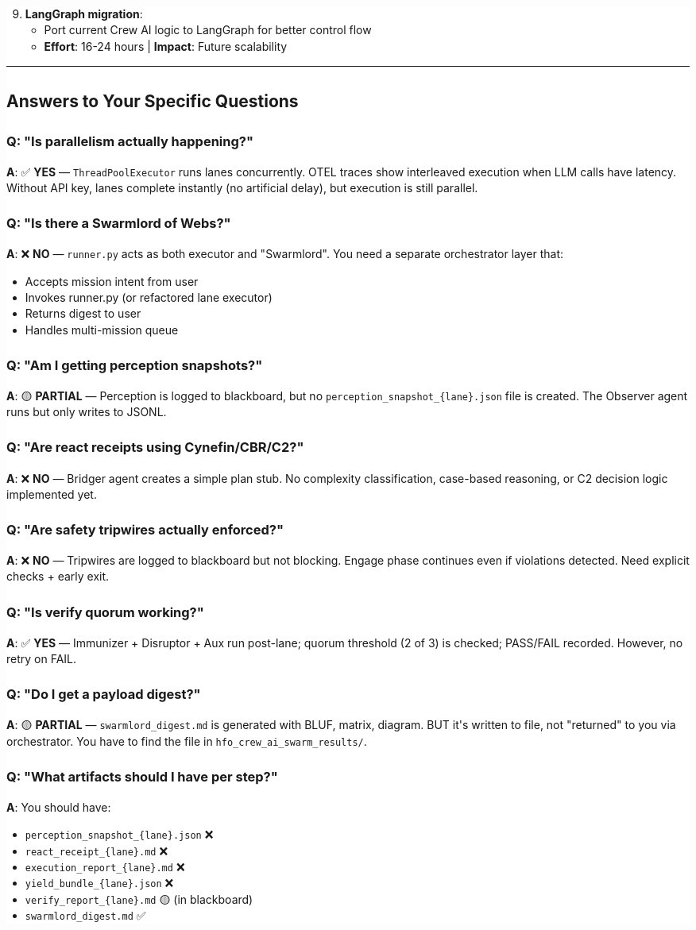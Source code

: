 9. **LangGraph migration**:
   - Port current Crew AI logic to LangGraph for better control flow
   - **Effort**: 16-24 hours | **Impact**: Future scalability

---

## Answers to Your Specific Questions

### Q: "Is parallelism actually happening?"
**A**: ✅ **YES** — `ThreadPoolExecutor` runs lanes concurrently. OTEL traces show interleaved execution when LLM calls have latency. Without API key, lanes complete instantly (no artificial delay), but execution is still parallel.

### Q: "Is there a Swarmlord of Webs?"
**A**: ❌ **NO** — `runner.py` acts as both executor and "Swarmlord". You need a separate orchestrator layer that:
- Accepts mission intent from user
- Invokes runner.py (or refactored lane executor)
- Returns digest to user
- Handles multi-mission queue

### Q: "Am I getting perception snapshots?"
**A**: 🟡 **PARTIAL** — Perception is logged to blackboard, but no `perception_snapshot_{lane}.json` file is created. The Observer agent runs but only writes to JSONL.

### Q: "Are react receipts using Cynefin/CBR/C2?"
**A**: ❌ **NO** — Bridger agent creates a simple plan stub. No complexity classification, case-based reasoning, or C2 decision logic implemented yet.

### Q: "Are safety tripwires actually enforced?"
**A**: ❌ **NO** — Tripwires are logged to blackboard but not blocking. Engage phase continues even if violations detected. Need explicit checks + early exit.

### Q: "Is verify quorum working?"
**A**: ✅ **YES** — Immunizer + Disruptor + Aux run post-lane; quorum threshold (2 of 3) is checked; PASS/FAIL recorded. However, no retry on FAIL.

### Q: "Do I get a payload digest?"
**A**: 🟡 **PARTIAL** — `swarmlord_digest.md` is generated with BLUF, matrix, diagram. BUT it's written to file, not "returned" to you via orchestrator. You have to find the file in `hfo_crew_ai_swarm_results/`.

### Q: "What artifacts should I have per step?"
**A**: You should have:
- `perception_snapshot_{lane}.json` ❌
- `react_receipt_{lane}.md` ❌
- `execution_report_{lane}.md` ❌
- `yield_bundle_{lane}.json` ❌
- `verify_report_{lane}.md` 🟡 (in blackboard)
- `swarmlord_digest.md` ✅
